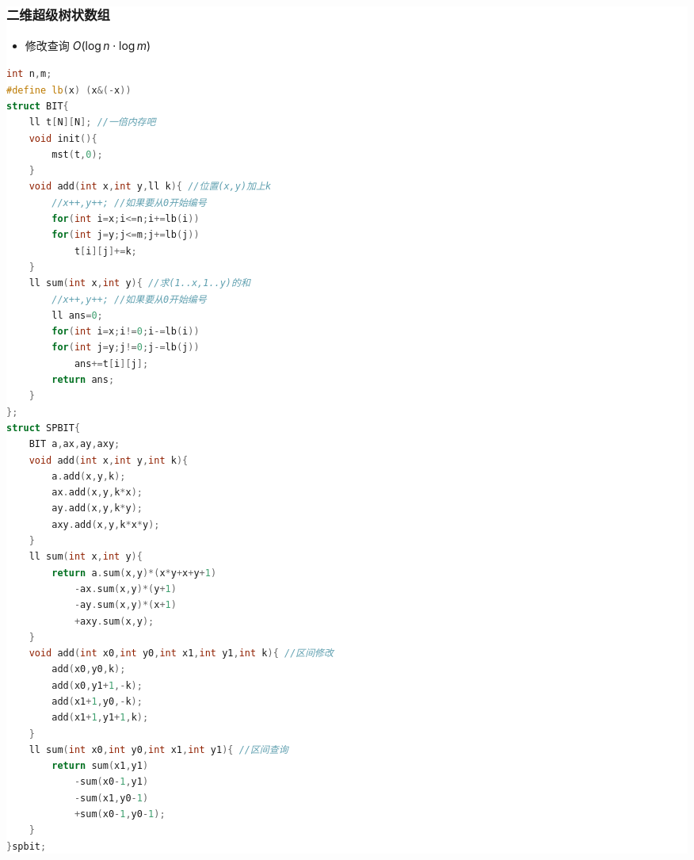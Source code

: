 <H3>二维超级树状数组</H3>

- 修改查询 $O(\log n\cdot\log m)$

```c++
int n,m;
#define lb(x) (x&(-x))
struct BIT{
	ll t[N][N]; //一倍内存吧
	void init(){
		mst(t,0);
	}
	void add(int x,int y,ll k){ //位置(x,y)加上k
		//x++,y++; //如果要从0开始编号
		for(int i=x;i<=n;i+=lb(i))
		for(int j=y;j<=m;j+=lb(j))
			t[i][j]+=k;
	}
	ll sum(int x,int y){ //求(1..x,1..y)的和
		//x++,y++; //如果要从0开始编号
		ll ans=0;
		for(int i=x;i!=0;i-=lb(i))
		for(int j=y;j!=0;j-=lb(j))
			ans+=t[i][j];
		return ans;
	}
};
struct SPBIT{
	BIT a,ax,ay,axy;
	void add(int x,int y,int k){
		a.add(x,y,k);
		ax.add(x,y,k*x);
		ay.add(x,y,k*y);
		axy.add(x,y,k*x*y);
	}
	ll sum(int x,int y){
		return a.sum(x,y)*(x*y+x+y+1)
			-ax.sum(x,y)*(y+1)
			-ay.sum(x,y)*(x+1)
			+axy.sum(x,y);
	}
	void add(int x0,int y0,int x1,int y1,int k){ //区间修改
		add(x0,y0,k);
		add(x0,y1+1,-k);
		add(x1+1,y0,-k);
		add(x1+1,y1+1,k);
	}
	ll sum(int x0,int y0,int x1,int y1){ //区间查询
		return sum(x1,y1)
			-sum(x0-1,y1)
			-sum(x1,y0-1)
			+sum(x0-1,y0-1);
	}
}spbit;
```
